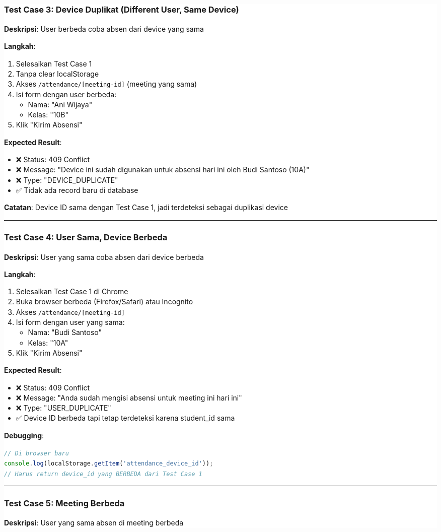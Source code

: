 
### Test Case 3: Device Duplikat (Different User, Same Device)
**Deskripsi**: User berbeda coba absen dari device yang sama

**Langkah**:
1. Selesaikan Test Case 1
2. Tanpa clear localStorage
3. Akses `/attendance/[meeting-id]` (meeting yang sama)
4. Isi form dengan user berbeda:
   - Nama: "Ani Wijaya"
   - Kelas: "10B"
5. Klik "Kirim Absensi"

**Expected Result**:
- ❌ Status: 409 Conflict
- ❌ Message: "Device ini sudah digunakan untuk absensi hari ini oleh Budi Santoso (10A)"
- ❌ Type: "DEVICE_DUPLICATE"
- ✅ Tidak ada record baru di database

**Catatan**: Device ID sama dengan Test Case 1, jadi terdeteksi sebagai duplikasi device

---

### Test Case 4: User Sama, Device Berbeda
**Deskripsi**: User yang sama coba absen dari device berbeda

**Langkah**:
1. Selesaikan Test Case 1 di Chrome
2. Buka browser berbeda (Firefox/Safari) atau Incognito
3. Akses `/attendance/[meeting-id]`
4. Isi form dengan user yang sama:
   - Nama: "Budi Santoso"
   - Kelas: "10A"
5. Klik "Kirim Absensi"

**Expected Result**:
- ❌ Status: 409 Conflict
- ❌ Message: "Anda sudah mengisi absensi untuk meeting ini hari ini"
- ❌ Type: "USER_DUPLICATE"
- ✅ Device ID berbeda tapi tetap terdeteksi karena student_id sama

**Debugging**:
```javascript
// Di browser baru
console.log(localStorage.getItem('attendance_device_id'));
// Harus return device_id yang BERBEDA dari Test Case 1
```

---

### Test Case 5: Meeting Berbeda
**Deskripsi**: User yang sama absen di meeting berbeda
